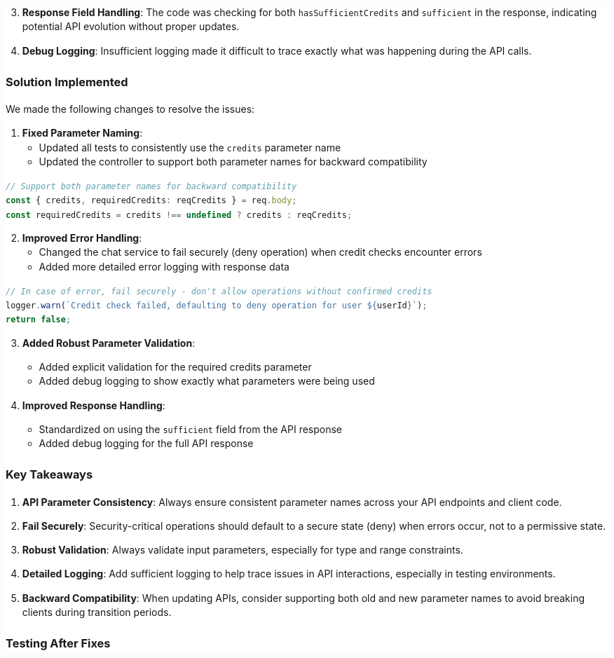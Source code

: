 3. **Response Field Handling**: The code was checking for both `hasSufficientCredits` and `sufficient` in the response, indicating potential API evolution without proper updates.

4. **Debug Logging**: Insufficient logging made it difficult to trace exactly what was happening during the API calls.

### Solution Implemented

We made the following changes to resolve the issues:

1. **Fixed Parameter Naming**:
   - Updated all tests to consistently use the `credits` parameter name
   - Updated the controller to support both parameter names for backward compatibility

```typescript
// Support both parameter names for backward compatibility  
const { credits, requiredCredits: reqCredits } = req.body;
const requiredCredits = credits !== undefined ? credits : reqCredits;
```

2. **Improved Error Handling**:
   - Changed the chat service to fail securely (deny operation) when credit checks encounter errors
   - Added more detailed error logging with response data

```typescript
// In case of error, fail securely - don't allow operations without confirmed credits
logger.warn(`Credit check failed, defaulting to deny operation for user ${userId}`);
return false;
```

3. **Added Robust Parameter Validation**:
   - Added explicit validation for the required credits parameter
   - Added debug logging to show exactly what parameters were being used

4. **Improved Response Handling**:
   - Standardized on using the `sufficient` field from the API response
   - Added debug logging for the full API response

### Key Takeaways

1. **API Parameter Consistency**: Always ensure consistent parameter names across your API endpoints and client code.

2. **Fail Securely**: Security-critical operations should default to a secure state (deny) when errors occur, not to a permissive state.

3. **Robust Validation**: Always validate input parameters, especially for type and range constraints.

4. **Detailed Logging**: Add sufficient logging to help trace issues in API interactions, especially in testing environments.

5. **Backward Compatibility**: When updating APIs, consider supporting both old and new parameter names to avoid breaking clients during transition periods.

### Testing After Fixes
